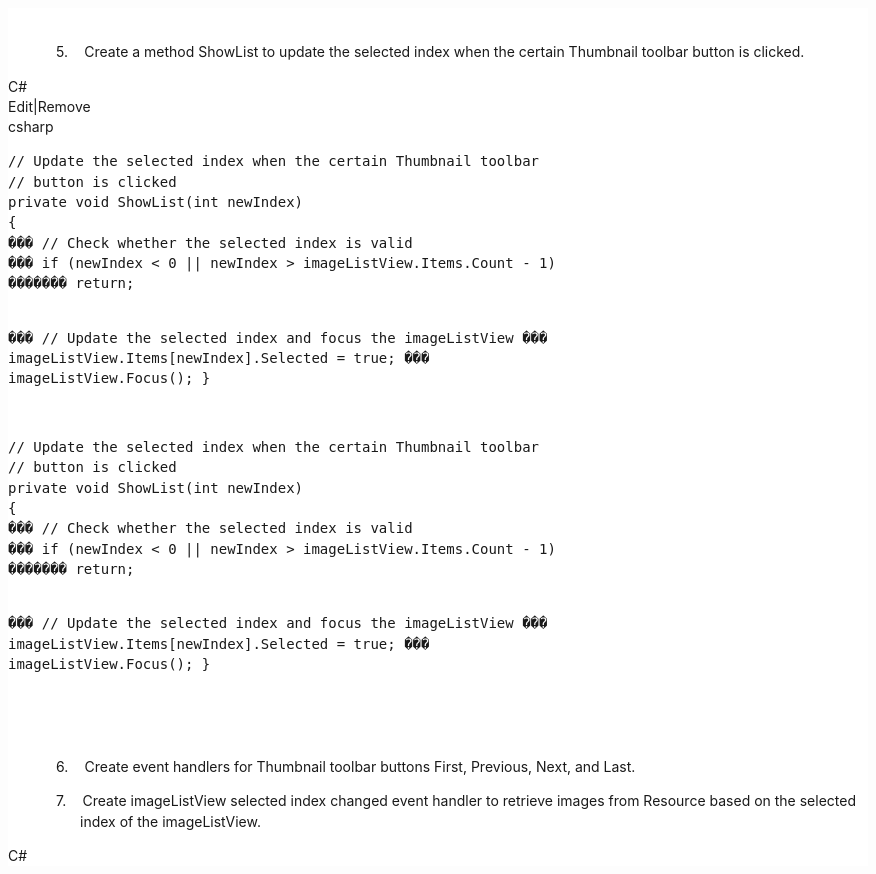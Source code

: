 </pre>
</div>
</div>
<div class="endscriptcode">&nbsp;</div>
<p class="MsoListParagraphCxSpFirst" style="margin-left:.75in"></p>
<p class="MsoListParagraphCxSpLast" style="margin-left:.75in; text-indent:-.25in">
<span style=""><span style="">5.<span style="font:7.0pt &quot;Times New Roman&quot;">&nbsp;&nbsp;&nbsp;&nbsp;&nbsp;&nbsp;
</span></span></span>Create a method ShowList to update the selected index when the certain Thumbnail toolbar button is clicked.</p>
<div class="scriptcode">
<div class="pluginEditHolder" pluginCommand="mceScriptCode">
<div class="title"><span>C#</span></div>
<div class="pluginLinkHolder"><span class="pluginEditHolderLink">Edit</span>|<span class="pluginRemoveHolderLink">Remove</span>
</div>
<span class="hidden">csharp</span>
<pre class="hidden">
// Update the selected index when the certain Thumbnail toolbar 
// button is clicked
private void ShowList(int newIndex)
{
��� // Check whether the selected index is valid
��� if (newIndex &lt; 0 || newIndex &gt; imageListView.Items.Count - 1)
������� return;


��� // Update the selected index and focus the imageListView
��� imageListView.Items[newIndex].Selected = true;
��� imageListView.Focus();
}

</pre>
<pre id="codePreview" class="csharp">
// Update the selected index when the certain Thumbnail toolbar 
// button is clicked
private void ShowList(int newIndex)
{
��� // Check whether the selected index is valid
��� if (newIndex &lt; 0 || newIndex &gt; imageListView.Items.Count - 1)
������� return;


��� // Update the selected index and focus the imageListView
��� imageListView.Items[newIndex].Selected = true;
��� imageListView.Focus();
}

</pre>
</div>
</div>
<div class="endscriptcode">&nbsp;</div>
<p class="MsoListParagraphCxSpFirst" style="margin-left:.75in"></p>
<p class="MsoListParagraphCxSpMiddle" style="margin-left:.75in; text-indent:-.25in">
<span style=""><span style="">6.<span style="font:7.0pt &quot;Times New Roman&quot;">&nbsp;&nbsp;&nbsp;&nbsp;&nbsp;&nbsp;
</span></span></span>Create event handlers for Thumbnail toolbar buttons First, Previous, Next, and Last.</p>
<p class="MsoListParagraphCxSpLast" style="margin-left:.75in; text-indent:-.25in">
<span style=""><span style="">7.<span style="font:7.0pt &quot;Times New Roman&quot;">&nbsp;&nbsp;&nbsp;&nbsp;&nbsp;&nbsp;
</span></span></span>Create imageListView selected index changed event handler to retrieve images from Resource based on the selected index of the imageListView.</p>
<div class="scriptcode">
<div class="pluginEditHolder" pluginCommand="mceScriptCode">
<div class="title"><span>C#</span></div>